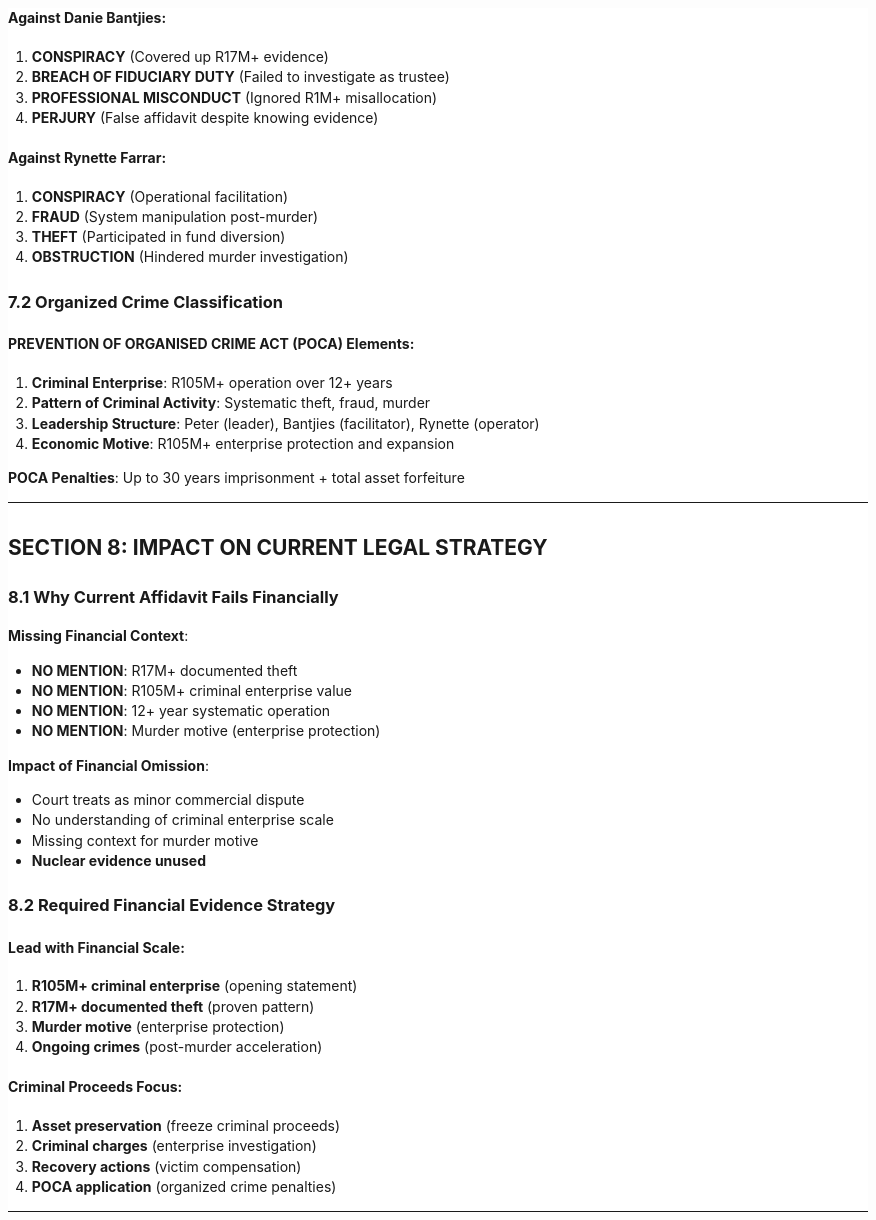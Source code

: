 #### Against Danie Bantjies:  
1. **CONSPIRACY** (Covered up R17M+ evidence)
2. **BREACH OF FIDUCIARY DUTY** (Failed to investigate as trustee)
3. **PROFESSIONAL MISCONDUCT** (Ignored R1M+ misallocation)
4. **PERJURY** (False affidavit despite knowing evidence)

#### Against Rynette Farrar:
1. **CONSPIRACY** (Operational facilitation)  
2. **FRAUD** (System manipulation post-murder)
3. **THEFT** (Participated in fund diversion)
4. **OBSTRUCTION** (Hindered murder investigation)

### 7.2 Organized Crime Classification

#### PREVENTION OF ORGANISED CRIME ACT (POCA) Elements:
1. **Criminal Enterprise**: R105M+ operation over 12+ years
2. **Pattern of Criminal Activity**: Systematic theft, fraud, murder
3. **Leadership Structure**: Peter (leader), Bantjies (facilitator), Rynette (operator)
4. **Economic Motive**: R105M+ enterprise protection and expansion

**POCA Penalties**: Up to 30 years imprisonment + total asset forfeiture

---

## SECTION 8: IMPACT ON CURRENT LEGAL STRATEGY

### 8.1 Why Current Affidavit Fails Financially

**Missing Financial Context**:
- **NO MENTION**: R17M+ documented theft
- **NO MENTION**: R105M+ criminal enterprise value
- **NO MENTION**: 12+ year systematic operation  
- **NO MENTION**: Murder motive (enterprise protection)

**Impact of Financial Omission**:
- Court treats as minor commercial dispute
- No understanding of criminal enterprise scale
- Missing context for murder motive
- **Nuclear evidence unused**

### 8.2 Required Financial Evidence Strategy

#### Lead with Financial Scale:
1. **R105M+ criminal enterprise** (opening statement)
2. **R17M+ documented theft** (proven pattern)
3. **Murder motive** (enterprise protection)  
4. **Ongoing crimes** (post-murder acceleration)

#### Criminal Proceeds Focus:
1. **Asset preservation** (freeze criminal proceeds)
2. **Criminal charges** (enterprise investigation)  
3. **Recovery actions** (victim compensation)
4. **POCA application** (organized crime penalties)

---